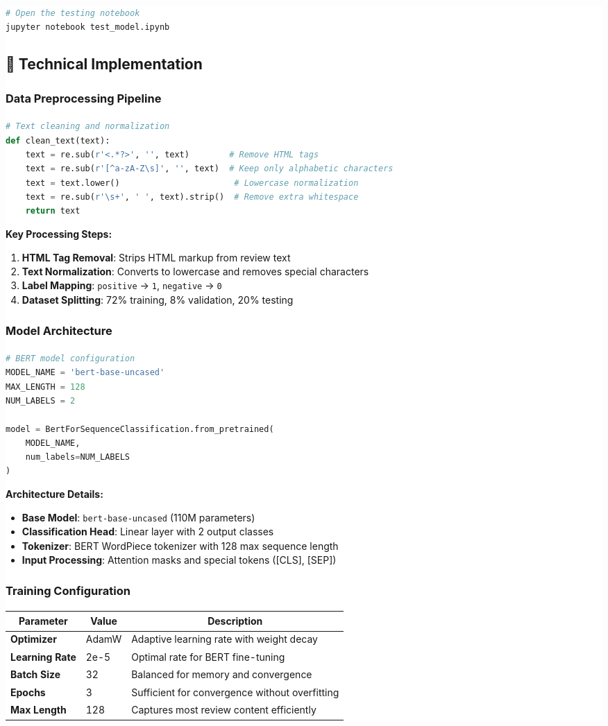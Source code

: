```bash
# Open the testing notebook
jupyter notebook test_model.ipynb
```

## 🔧 Technical Implementation

### Data Preprocessing Pipeline

```python
# Text cleaning and normalization
def clean_text(text):
    text = re.sub(r'<.*?>', '', text)        # Remove HTML tags
    text = re.sub(r'[^a-zA-Z\s]', '', text)  # Keep only alphabetic characters
    text = text.lower()                       # Lowercase normalization
    text = re.sub(r'\s+', ' ', text).strip()  # Remove extra whitespace
    return text
```

**Key Processing Steps:**
1. **HTML Tag Removal**: Strips HTML markup from review text
2. **Text Normalization**: Converts to lowercase and removes special characters
3. **Label Mapping**: `positive` → `1`, `negative` → `0`
4. **Dataset Splitting**: 72% training, 8% validation, 20% testing

### Model Architecture

```python
# BERT model configuration
MODEL_NAME = 'bert-base-uncased'
MAX_LENGTH = 128
NUM_LABELS = 2

model = BertForSequenceClassification.from_pretrained(
    MODEL_NAME, 
    num_labels=NUM_LABELS
)
```

**Architecture Details:**
- **Base Model**: `bert-base-uncased` (110M parameters)
- **Classification Head**: Linear layer with 2 output classes
- **Tokenizer**: BERT WordPiece tokenizer with 128 max sequence length
- **Input Processing**: Attention masks and special tokens ([CLS], [SEP])

### Training Configuration

| Parameter | Value | Description |
|-----------|-------|-------------|
| **Optimizer** | AdamW | Adaptive learning rate with weight decay |
| **Learning Rate** | 2e-5 | Optimal rate for BERT fine-tuning |
| **Batch Size** | 32 | Balanced for memory and convergence |
| **Epochs** | 3 | Sufficient for convergence without overfitting |
| **Max Length** | 128 | Captures most review content efficiently |
